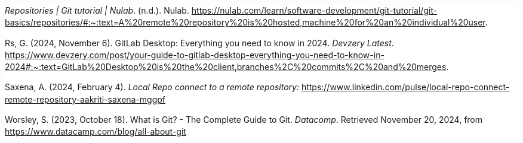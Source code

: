 *Repositories \| Git tutorial \| Nulab*. (n.d.). Nulab.
<https://nulab.com/learn/software-development/git-tutorial/git-basics/repositories/#:~:text=A%20remote%20repository%20is%20hosted,machine%20for%20an%20individual%20user>.

Rs, G. (2024, November 6). GitLab Desktop: Everything you need to know
in 2024. *Devzery Latest*.
<https://www.devzery.com/post/your-guide-to-gitlab-desktop-everything-you-need-to-know-in-2024#:~:text=GitLab%20Desktop%20is%20the%20client,branches%2C%20commits%2C%20and%20merges>.

Saxena, A. (2024, February 4). *Local Repo connect to a remote
repository:*
<https://www.linkedin.com/pulse/local-repo-connect-remote-repository-aakriti-saxena-mggpf>

Worsley, S. (2023, October 18). What is Git? - The Complete Guide to
Git. *Datacomp*. Retrieved November 20, 2024, from
<https://www.datacamp.com/blog/all-about-git>
